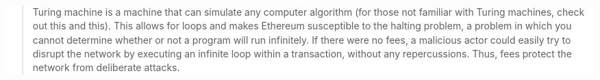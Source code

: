 > Turing machine is a machine that can simulate any computer algorithm (for those not familiar with Turing machines, check out this and this). This allows for loops and makes Ethereum susceptible to the halting problem, a problem in which you cannot determine whether or not a program will run infinitely. If there were no fees, a malicious actor could easily try to disrupt the network by executing an infinite loop within a transaction, without any repercussions. Thus, fees protect the network from deliberate attacks.  
